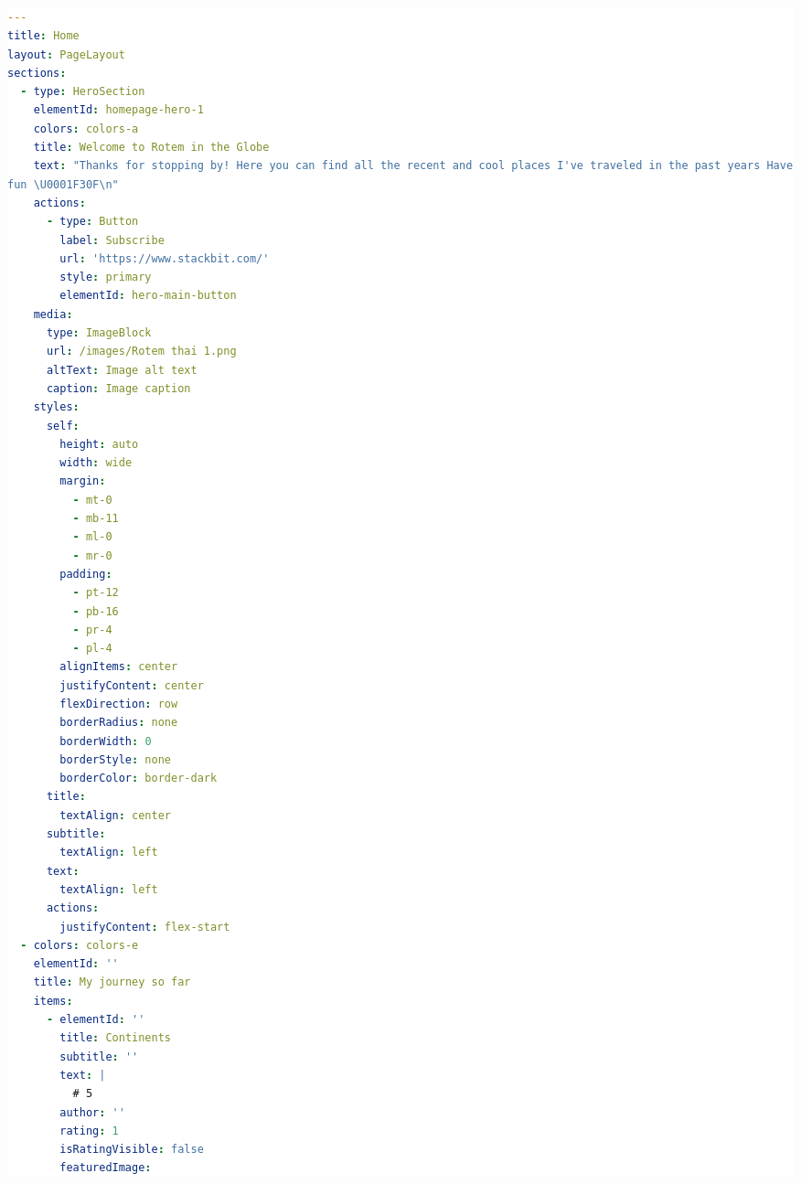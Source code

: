 ```yaml
---
title: Home
layout: PageLayout
sections:
  - type: HeroSection
    elementId: homepage-hero-1
    colors: colors-a
    title: Welcome to Rotem in the Globe
    text: "Thanks for stopping by! Here you can find all the recent and cool places I've traveled in the past years Have fun \U0001F30F\n"
    actions:
      - type: Button
        label: Subscribe
        url: 'https://www.stackbit.com/'
        style: primary
        elementId: hero-main-button
    media:
      type: ImageBlock
      url: /images/Rotem thai 1.png
      altText: Image alt text
      caption: Image caption
    styles:
      self:
        height: auto
        width: wide
        margin:
          - mt-0
          - mb-11
          - ml-0
          - mr-0
        padding:
          - pt-12
          - pb-16
          - pr-4
          - pl-4
        alignItems: center
        justifyContent: center
        flexDirection: row
        borderRadius: none
        borderWidth: 0
        borderStyle: none
        borderColor: border-dark
      title:
        textAlign: center
      subtitle:
        textAlign: left
      text:
        textAlign: left
      actions:
        justifyContent: flex-start
  - colors: colors-e
    elementId: ''
    title: My journey so far
    items:
      - elementId: ''
        title: Continents
        subtitle: ''
        text: |
          # 5
        author: ''
        rating: 1
        isRatingVisible: false
        featuredImage:
```
